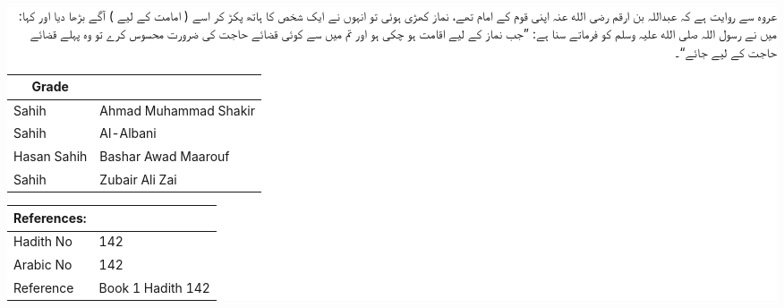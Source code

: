 
<div dir="rtl" lang="ur" style={{fontSize:'larger',backgroundColor:'#f8f9fa',padding:20}}>
عروہ سے روایت ہے کہ عبداللہ بن ارقم رضی الله عنہ اپنی قوم کے امام تھے، نماز کھڑی ہوئی تو انہوں نے ایک شخص کا ہاتھ پکڑ کر اسے ( امامت کے لیے ) آگے بڑھا دیا اور کہا: میں نے رسول اللہ صلی الله علیہ وسلم کو فرماتے سنا ہے: ”جب نماز کے لیے اقامت ہو چکی ہو اور تم میں سے کوئی قضائے حاجت کی ضرورت محسوس کرے تو وہ پہلے قضائے حاجت کے لیے جائے“۔
</div>
<div style={{backgroundColor:'#f8f9fa',padding:20, marginBottom: 10}}><table> <thead> <tr> <th>Grade</th> <th></th> </tr> </thead> <tbody> <tr><td>Sahih</td><td>Ahmad Muhammad Shakir</td></tr><tr><td>Sahih</td><td>Al-Albani</td></tr><tr><td>Hasan Sahih</td><td>Bashar Awad Maarouf</td></tr><tr><td>Sahih</td><td>Zubair Ali Zai</td></tr></tbody></table><table> <thead> <tr> <th>References:</th> <th></th> </tr> </thead> <tbody><tr><td>Hadith No</td><td>142</td></tr><tr><td>Arabic No</td><td>142</td></tr><tr><td>Reference</td><td>Book 1 Hadith 142</td></tr></tbody></table></div>